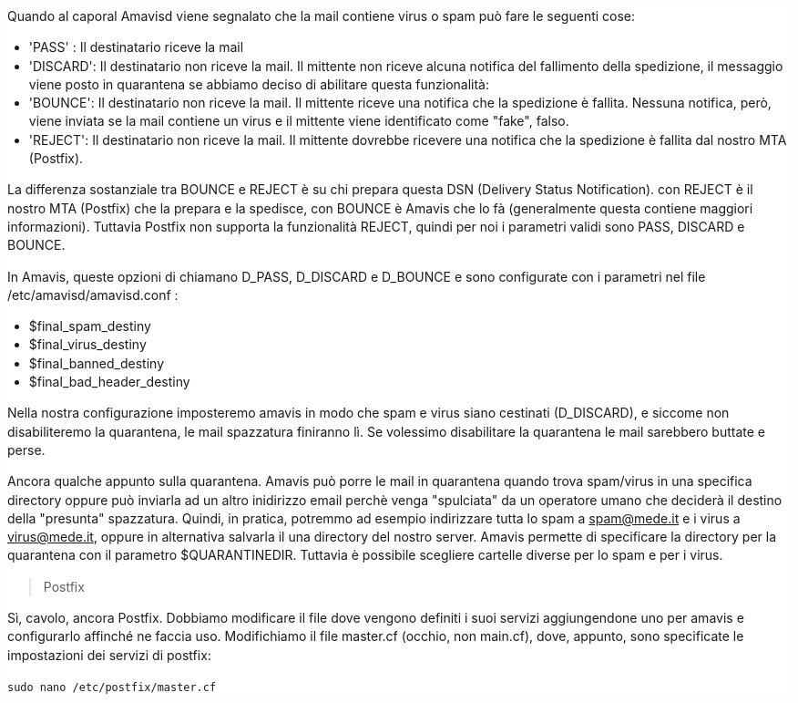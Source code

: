 Quando al caporal Amavisd viene segnalato che la mail contiene virus o
spam può fare le seguenti cose:

-   'PASS' : Il destinatario riceve la mail
-   'DISCARD': Il destinatario non riceve la mail. Il mittente non
    riceve alcuna notifica del fallimento della spedizione, il messaggio
    viene posto in quarantena se abbiamo deciso di abilitare questa
    funzionalità:
-   'BOUNCE': Il destinatario non riceve la mail. Il mittente riceve una
    notifica che la spedizione è fallita. Nessuna notifica, però, viene
    inviata se la mail contiene un virus e il mittente viene
    identificato come "fake", falso.
-   'REJECT': Il destinatario non riceve la mail. Il mittente dovrebbe
    ricevere una notifica che la spedizione è fallita dal nostro MTA
    (Postfix).

La differenza sostanziale tra BOUNCE e REJECT è su chi prepara questa
DSN (Delivery Status Notification). con REJECT è il nostro MTA (Postfix)
che la prepara e la spedisce, con BOUNCE è Amavis che lo fà
(generalmente questa contiene maggiori informazioni). Tuttavia Postfix
non supporta la funzionalità REJECT, quindi per noi i parametri validi
sono PASS, DISCARD e BOUNCE.

In Amavis, queste opzioni di chiamano D_PASS, D_DISCARD e D_BOUNCE e
sono configurate con i parametri nel file /etc/amavisd/amavisd.conf :

-   $final_spam_destiny
-   $final_virus_destiny
-   $final_banned_destiny
-   $final_bad_header_destiny

Nella nostra configurazione imposteremo amavis in modo che spam e virus
siano cestinati (D_DISCARD), e siccome non disabiliteremo la quarantena,
le mail spazzatura finiranno lì. Se volessimo disabilitare la quarantena
le mail sarebbero buttate e perse.

Ancora qualche appunto sulla quarantena. Amavis può porre le mail in
quarantena quando trova spam/virus in una specifica directory oppure può
inviarla ad un altro inidirizzo email perchè venga "spulciata" da un
operatore umano che deciderà il destino della "presunta" spazzatura.
Quindi, in pratica, potremmo ad esempio indirizzare tutta lo spam a
spam@mede.it e i virus a virus@mede.it, oppure in alternativa salvarla
il una directory del nostro server. Amavis permette di specificare la
directory per la quarantena con il parametro $QUARANTINEDIR. Tuttavia è
possibile scegliere cartelle diverse per lo spam e per i virus.

> Postfix

Sì, cavolo, ancora Postfix. Dobbiamo modificare il file dove vengono
definiti i suoi servizi aggiungendone uno per amavis e configurarlo
affinché ne faccia uso. Modifichiamo il file master.cf (occhio, non
main.cf), dove, appunto, sono specificate le impostazioni dei servizi di
postfix:

    sudo nano /etc/postfix/master.cf
